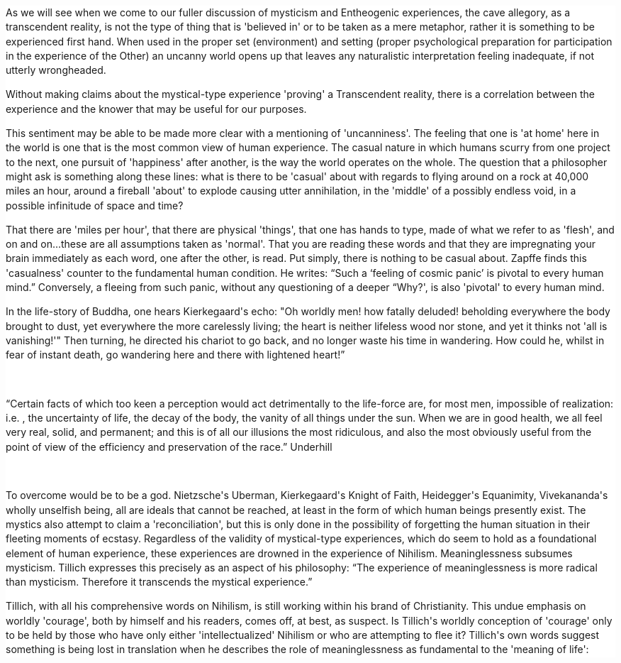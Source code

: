 As we will see when we come to our fuller discussion of mysticism and Entheogenic experiences, the cave allegory, as a transcendent reality, is not the type of thing that is 'believed in' or to be taken as a mere metaphor, rather it is something to be experienced first hand. When used in the proper set (environment) and setting (proper psychological preparation for participation in the experience of the Other) an uncanny world opens up that leaves any naturalistic interpretation feeling inadequate, if not utterly wrongheaded.

Without making claims about the mystical-type experience 'proving' a Transcendent reality, there is a correlation between the experience and the knower that may be useful for our purposes.

This sentiment may be able to be made more clear with a mentioning of 'uncanniness'. The feeling that one is 'at home' here in the world is one that is the most common view of human experience. The casual nature in which humans scurry from one project to the next, one pursuit of 'happiness' after another, is the way the world operates on the whole. The question that a philosopher might ask is something along these lines: what is there to be 'casual' about with regards to flying around on a rock at 40,000 miles an hour, around a fireball 'about' to explode causing utter annihilation, in the 'middle' of a possibly endless void, in a possible infinitude of space and time?

That there are 'miles per hour', that there are physical 'things', that one has hands to type, made of what we refer to as 'flesh', and on and on...these are all assumptions taken as 'normal'. That you are reading these words and that they are impregnating your brain immediately as each word, one after the other, is read. Put simply, there is nothing to be casual about. Zapffe finds this 'casualness' counter to the fundamental human condition. He writes: “Such a ‘feeling of cosmic panic’ is pivotal to every human mind.” Conversely, a fleeing from such panic, without any questioning of a deeper “Why?', is also 'pivotal' to every human mind.

In the life-story of Buddha, one hears Kierkegaard's echo: "Oh worldly men! how fatally deluded! beholding everywhere the body brought to dust, yet everywhere the more carelessly living; the heart is neither lifeless wood nor stone, and yet it thinks not 'all is vanishing!'" Then turning, he directed his chariot to go back, and no longer waste his time in wandering. How could he, whilst in fear of instant death, go wandering here and there with lightened heart!”

&nbsp;

“Certain facts of which too keen a perception would act detrimentally to the life-force are, for most men, impossible of realization: i.e. , the uncertainty of life, the decay of the body, the vanity of all things under the sun. When we are in good health, we all feel very real, solid, and permanent; and this is of all our illusions the most ridiculous, and also the most obviously useful from the point of view of the efficiency and preservation of the race.” Underhill

&nbsp;

To overcome would be to be a god. Nietzsche's Uberman, Kierkegaard's Knight of Faith, Heidegger's Equanimity, Vivekananda's wholly unselfish being, all are ideals that cannot be reached, at least in the form of which human beings presently exist. The mystics also attempt to claim a 'reconciliation', but this is only done in the possibility of forgetting the human situation in their fleeting moments of ecstasy. Regardless of the validity of mystical-type experiences, which do seem to hold as a foundational element of human experience, these experiences are drowned in the experience of Nihilism. Meaninglessness subsumes mysticism. Tillich expresses this precisely as an aspect of his philosophy: “The experience of meaninglessness is more radical than mysticism. Therefore it transcends the mystical experience.”

Tillich, with all his comprehensive words on Nihilism, is still working within his brand of Christianity. This undue emphasis on worldly 'courage', both by himself and his readers, comes off, at best, as suspect. Is Tillich's worldly conception of 'courage' only to be held by those who have only either 'intellectualized' Nihilism or who are attempting to flee it? Tillich's own words suggest something is being lost in translation when he describes the role of meaninglessness as fundamental to the 'meaning of life':
